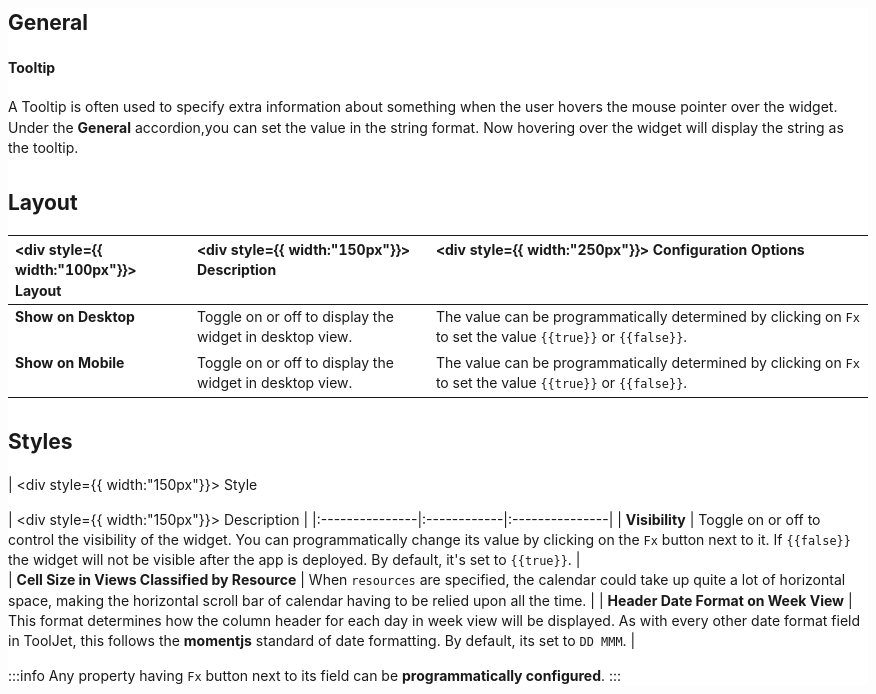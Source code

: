 </div>

<div style={{paddingTop:'24px', paddingBottom:'24px'}}>

## General
#### Tooltip

A Tooltip is often used to specify extra information about something when the user hovers the mouse pointer over the widget. Under the <b>General</b> accordion,you can set the value in the string format. Now hovering over the widget will display the string as the tooltip.

</div>

<div style={{paddingTop:'24px', paddingBottom:'24px'}}>

## Layout

| <div style={{ width:"100px"}}> Layout </div> | <div style={{ width:"150px"}}> Description </div> | <div style={{ width:"250px"}}> Configuration Options </div>|
|:---------------|:------------|:---------------|
|  **Show on Desktop**   | Toggle on or off to display the widget in desktop view. |   The value can be programmatically determined by clicking on `Fx` to set the value `{{true}}` or `{{false}}`.|
|  **Show on Mobile**     | Toggle on or off to display the widget in desktop view. | The value can be programmatically determined by clicking on `Fx` to set the value `{{true}}` or `{{false}}`. |

</div>

<div style={{paddingTop:'24px', paddingBottom:'24px'}}>

## Styles

| <div style={{ width:"150px"}}> Style </div> | <div style={{ width:"150px"}}> Description </div> | 
|:---------------|:------------|:---------------|
|  **Visibility**   | Toggle on or off to control the visibility of the widget. You can programmatically change its value by clicking on the `Fx` button next to it. If `{{false}}` the widget will not be visible after the app is deployed. By default, it's set to `{{true}}`. |  
|  **Cell Size in Views Classified by Resource**     | When `resources` are specified, the calendar could take up quite a lot of horizontal space, making the horizontal scroll bar of calendar having to be relied upon all the time. | 
| **Header Date Format on Week View** | This format determines how the column header for each day in week view will be displayed. As with every other date format field in ToolJet, this follows the **momentjs** standard of date formatting. By default, its set to `DD MMM`. |

:::info
Any property having `Fx` button next to its field can be **programmatically configured**.
:::

</div>
